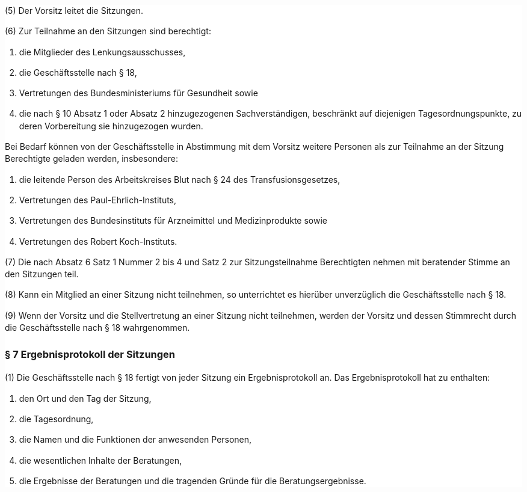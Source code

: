 

(5) Der Vorsitz leitet die Sitzungen.

(6) Zur Teilnahme an den Sitzungen sind berechtigt:

1.  die Mitglieder des Lenkungsausschusses,


2.  die Geschäftsstelle nach § 18,


3.  Vertretungen des Bundesministeriums für Gesundheit sowie


4.  die nach § 10 Absatz 1 oder Absatz 2 hinzugezogenen Sachverständigen, beschränkt auf diejenigen Tagesordnungspunkte, zu deren Vorbereitung sie hinzugezogen wurden.



Bei Bedarf können von der Geschäftsstelle in Abstimmung mit dem Vorsitz weitere Personen als zur Teilnahme an der Sitzung Berechtigte geladen werden, insbesondere:

1.  die leitende Person des Arbeitskreises Blut nach § 24 des Transfusionsgesetzes,


2.  Vertretungen des Paul-Ehrlich-Instituts,


3.  Vertretungen des Bundesinstituts für Arzneimittel und Medizinprodukte sowie


4.  Vertretungen des Robert Koch-Instituts.




(7) Die nach Absatz 6 Satz 1 Nummer 2 bis 4 und Satz 2 zur Sitzungsteilnahme Berechtigten nehmen mit beratender Stimme an den Sitzungen teil.

(8) Kann ein Mitglied an einer Sitzung nicht teilnehmen, so unterrichtet es hierüber unverzüglich die Geschäftsstelle nach § 18.

(9) Wenn der Vorsitz und die Stellvertretung an einer Sitzung nicht teilnehmen, werden der Vorsitz und dessen Stimmrecht durch die Geschäftsstelle nach § 18 wahrgenommen.


### § 7 Ergebnisprotokoll der Sitzungen

(1) Die Geschäftsstelle nach § 18 fertigt von jeder Sitzung ein Ergebnisprotokoll an. Das Ergebnisprotokoll hat zu enthalten:

1.  den Ort und den Tag der Sitzung,


2.  die Tagesordnung,


3.  die Namen und die Funktionen der anwesenden Personen,


4.  die wesentlichen Inhalte der Beratungen,


5.  die Ergebnisse der Beratungen und die tragenden Gründe für die Beratungsergebnisse.



